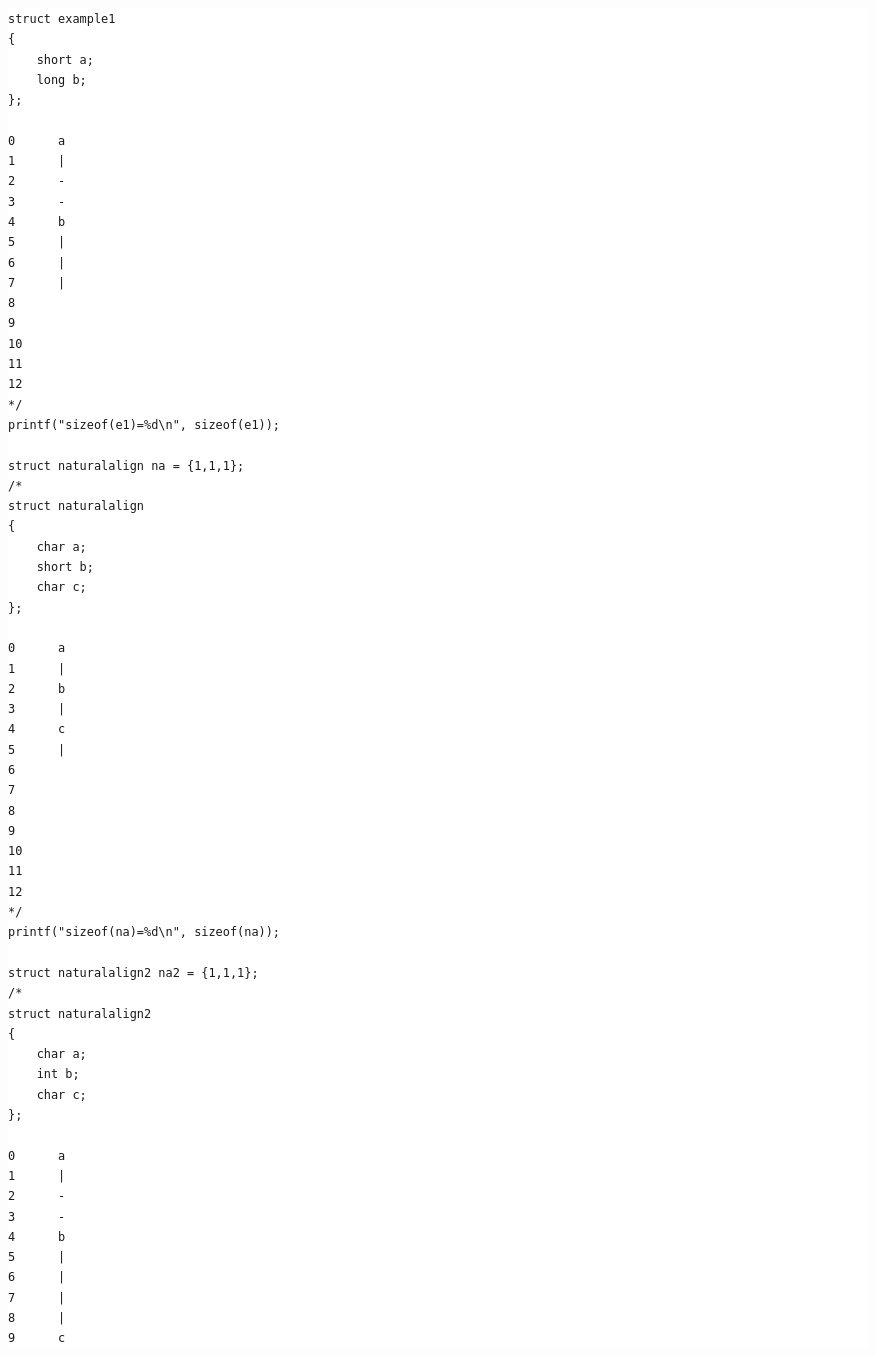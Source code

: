     struct example1  
    {  
        short a;  
        long b;  
    };
    
    0      a
    1      |
    2      -
    3      -
    4      b
    5      |
    6      |
    7      |
    8      
    9      
    10     
    11     
    12     
    */
    printf("sizeof(e1)=%d\n", sizeof(e1));
    
    struct naturalalign na = {1,1,1};
    /*
    struct naturalalign  
    {  
        char a;  
        short b;  
        char c;  
    }; 
    
    0      a
    1      |
    2      b
    3      |
    4      c
    5      |
    6
    7
    8      
    9      
    10     
    11     
    12     
    */
    printf("sizeof(na)=%d\n", sizeof(na));
    
    struct naturalalign2 na2 = {1,1,1};
    /*
    struct naturalalign2
    {
        char a;
        int b;
        char c;
    };
    
    0      a
    1      |
    2      -
    3      -
    4      b
    5      |
    6      |
    7      |
    8      |
    9      c